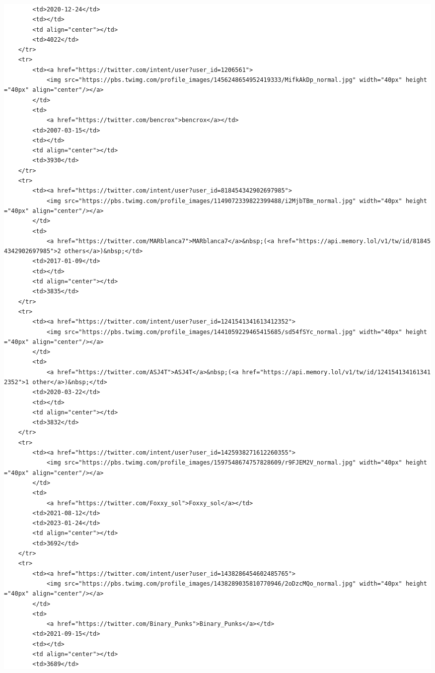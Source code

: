             <td>2020-12-24</td>
            <td></td>
            <td align="center"></td>
            <td>4022</td>
        </tr>
        <tr>
            <td><a href="https://twitter.com/intent/user?user_id=1206561">
                <img src="https://pbs.twimg.com/profile_images/1456248654952419333/MifkAkDp_normal.jpg" width="40px" height="40px" align="center"/></a>
            </td>
            <td>
                <a href="https://twitter.com/bencrox">bencrox</a></td>
            <td>2007-03-15</td>
            <td></td>
            <td align="center"></td>
            <td>3930</td>
        </tr>
        <tr>
            <td><a href="https://twitter.com/intent/user?user_id=818454342902697985">
                <img src="https://pbs.twimg.com/profile_images/1149072339822399488/i2MjbTBm_normal.jpg" width="40px" height="40px" align="center"/></a>
            </td>
            <td>
                <a href="https://twitter.com/MARblanca7">MARblanca7</a>&nbsp;(<a href="https://api.memory.lol/v1/tw/id/818454342902697985">2 others</a>)&nbsp;</td>
            <td>2017-01-09</td>
            <td></td>
            <td align="center"></td>
            <td>3835</td>
        </tr>
        <tr>
            <td><a href="https://twitter.com/intent/user?user_id=1241541341613412352">
                <img src="https://pbs.twimg.com/profile_images/1441059229465415685/sd54fSYc_normal.jpg" width="40px" height="40px" align="center"/></a>
            </td>
            <td>
                <a href="https://twitter.com/ASJ4T">ASJ4T</a>&nbsp;(<a href="https://api.memory.lol/v1/tw/id/1241541341613412352">1 other</a>)&nbsp;</td>
            <td>2020-03-22</td>
            <td></td>
            <td align="center"></td>
            <td>3832</td>
        </tr>
        <tr>
            <td><a href="https://twitter.com/intent/user?user_id=1425938271612260355">
                <img src="https://pbs.twimg.com/profile_images/1597548674757828609/r9FJEM2V_normal.jpg" width="40px" height="40px" align="center"/></a>
            </td>
            <td>
                <a href="https://twitter.com/Foxxy_sol">Foxxy_sol</a></td>
            <td>2021-08-12</td>
            <td>2023-01-24</td>
            <td align="center"></td>
            <td>3692</td>
        </tr>
        <tr>
            <td><a href="https://twitter.com/intent/user?user_id=1438286454602485765">
                <img src="https://pbs.twimg.com/profile_images/1438289035810770946/2oDzcMQo_normal.jpg" width="40px" height="40px" align="center"/></a>
            </td>
            <td>
                <a href="https://twitter.com/Binary_Punks">Binary_Punks</a></td>
            <td>2021-09-15</td>
            <td></td>
            <td align="center"></td>
            <td>3689</td>